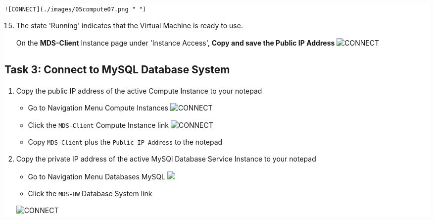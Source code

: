     ![CONNECT](./images/05compute07.png " ")

15.	The state 'Running' indicates that the Virtual Machine is ready to use.

    On the **MDS-Client** Instance page under 'Instance Access', **Copy and save the Public IP Address**
    ![CONNECT](./images/05compute08.png " ")

## Task 3: Connect to MySQL Database System

1. Copy the public IP address of the active Compute Instance to your notepad

    - Go to Navigation Menu
            Compute
            Instances
    ![CONNECT](./images/db-list.png " ")

    - Click the `MDS-Client` Compute Instance link
    ![CONNECT](./images/db-active.png)

    - Copy `MDS-Client` plus  the `Public IP Address` to the notepad

2. Copy the private IP address of the active MySQl Database Service Instance to your notepad

    - Go to Navigation Menu
            Databases
            MySQL
     ![](./images/db-list.png " ")

    - Click the `MDS-HW` Database System link

     ![CONNECT](./images/db-active.png " ")
